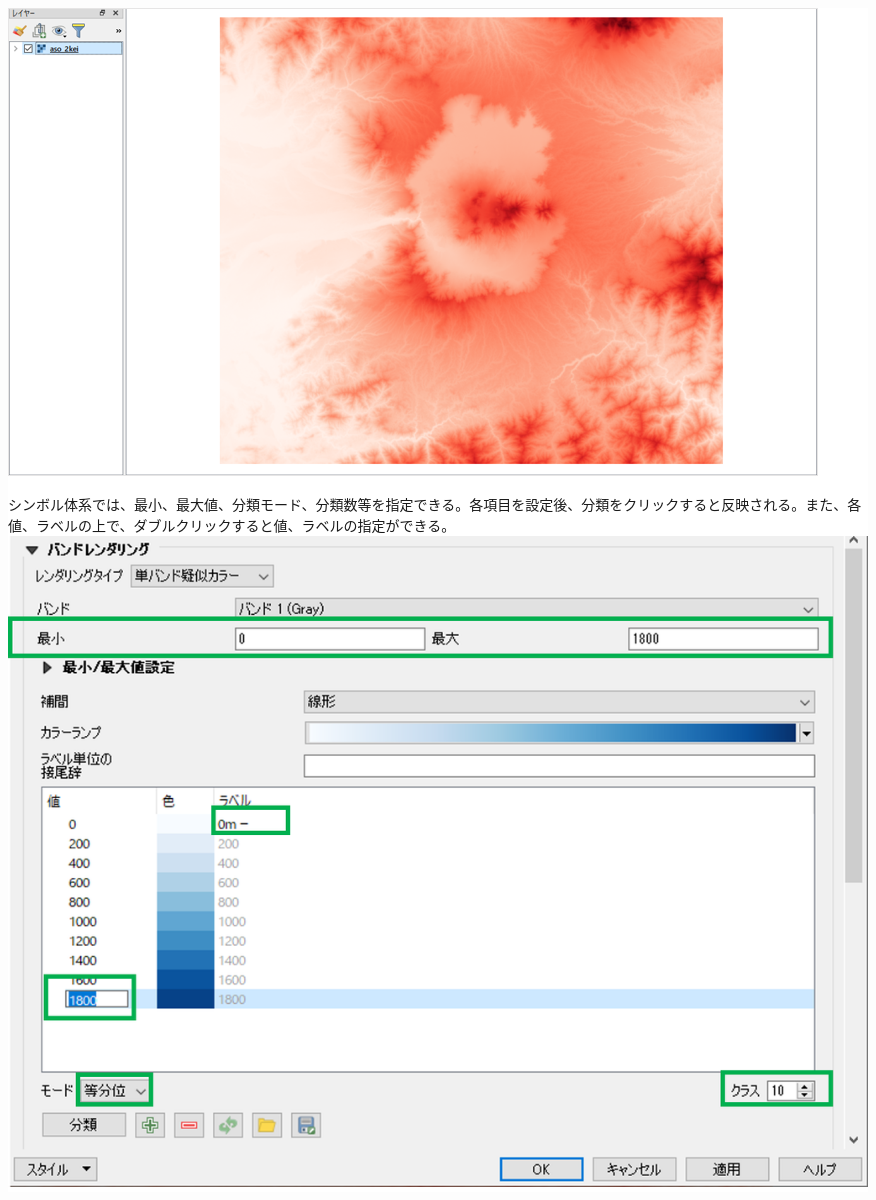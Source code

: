 ![標高段彩図](pic/15pic_3.png)

シンボル体系では、最小、最大値、分類モード、分類数等を指定できる。各項目を設定後、分類をクリックすると反映される。また、各値、ラベルの上で、ダブルクリックすると値、ラベルの指定ができる。
![標高段彩図](pic/15pic_4.png)
